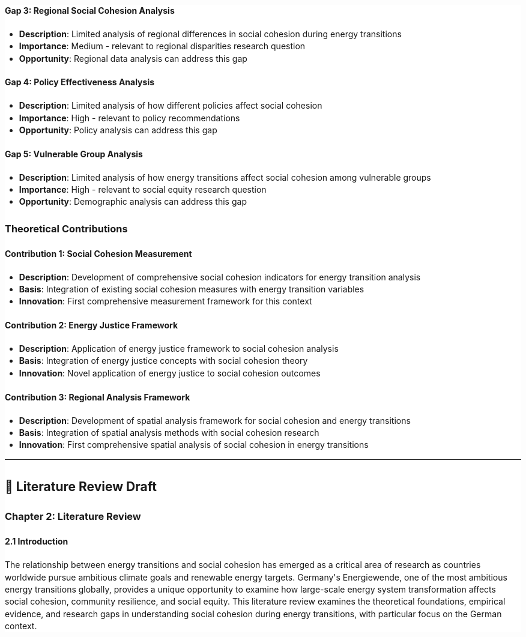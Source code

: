 #### Gap 3: Regional Social Cohesion Analysis
- **Description**: Limited analysis of regional differences in social cohesion during energy transitions
- **Importance**: Medium - relevant to regional disparities research question
- **Opportunity**: Regional data analysis can address this gap

#### Gap 4: Policy Effectiveness Analysis
- **Description**: Limited analysis of how different policies affect social cohesion
- **Importance**: High - relevant to policy recommendations
- **Opportunity**: Policy analysis can address this gap

#### Gap 5: Vulnerable Group Analysis
- **Description**: Limited analysis of how energy transitions affect social cohesion among vulnerable groups
- **Importance**: High - relevant to social equity research question
- **Opportunity**: Demographic analysis can address this gap

### Theoretical Contributions

#### Contribution 1: Social Cohesion Measurement
- **Description**: Development of comprehensive social cohesion indicators for energy transition analysis
- **Basis**: Integration of existing social cohesion measures with energy transition variables
- **Innovation**: First comprehensive measurement framework for this context

#### Contribution 2: Energy Justice Framework
- **Description**: Application of energy justice framework to social cohesion analysis
- **Basis**: Integration of energy justice concepts with social cohesion theory
- **Innovation**: Novel application of energy justice to social cohesion outcomes

#### Contribution 3: Regional Analysis Framework
- **Description**: Development of spatial analysis framework for social cohesion and energy transitions
- **Basis**: Integration of spatial analysis methods with social cohesion research
- **Innovation**: First comprehensive spatial analysis of social cohesion in energy transitions

---

## 📝 Literature Review Draft

### Chapter 2: Literature Review

#### 2.1 Introduction

The relationship between energy transitions and social cohesion has emerged as a critical area of research as countries worldwide pursue ambitious climate goals and renewable energy targets. Germany's Energiewende, one of the most ambitious energy transitions globally, provides a unique opportunity to examine how large-scale energy system transformation affects social cohesion, community resilience, and social equity. This literature review examines the theoretical foundations, empirical evidence, and research gaps in understanding social cohesion during energy transitions, with particular focus on the German context.
